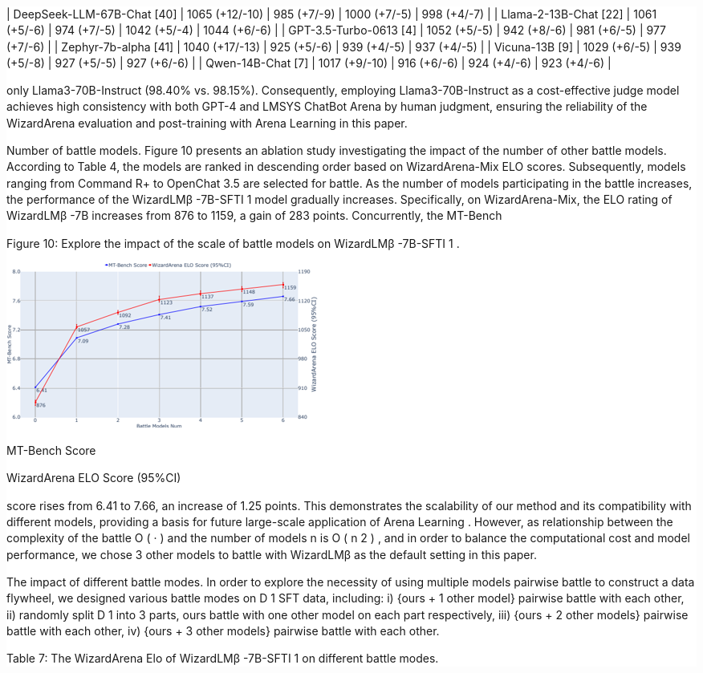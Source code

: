 | DeepSeek-LLM-67B-Chat [40]     | 1065 (+12/-10)                        | 985 (+7/-9)                                | 1000 (+7/-5)                                             | 998 (+4/-7)                                                        |
| Llama-2-13B-Chat [22]          | 1061 (+5/-6)                          | 974 (+7/-5)                                | 1042 (+5/-4)                                             | 1044 (+6/-6)                                                       |
| GPT-3.5-Turbo-0613 [4]         | 1052 (+5/-5)                          | 942 (+8/-6)                                | 981 (+6/-5)                                              | 977 (+7/-6)                                                        |
| Zephyr-7b-alpha [41]           | 1040 (+17/-13)                        | 925 (+5/-6)                                | 939 (+4/-5)                                              | 937 (+4/-5)                                                        |
| Vicuna-13B [9]                 | 1029 (+6/-5)                          | 939 (+5/-8)                                | 927 (+5/-5)                                              | 927 (+6/-6)                                                        |
| Qwen-14B-Chat [7]              | 1017 (+9/-10)                         | 916 (+6/-6)                                | 924 (+4/-6)                                              | 923 (+4/-6)                                                        |

only Llama3-70B-Instruct (98.40% vs. 98.15%). Consequently, employing Llama3-70B-Instruct as a cost-effective judge model achieves high consistency with both GPT-4 and LMSYS ChatBot Arena by human judgment, ensuring the reliability of the WizardArena evaluation and post-training with Arena Learning in this paper.

Number of battle models. Figure 10 presents an ablation study investigating the impact of the number of other battle models. According to Table 4, the models are ranked in descending order based on WizardArena-Mix ELO scores. Subsequently, models ranging from Command R+ to OpenChat 3.5 are selected for battle. As the number of models participating in the battle increases, the performance of the WizardLMβ -7B-SFTI 1 model gradually increases. Specifically, on WizardArena-Mix, the ELO rating of WizardLMβ -7B increases from 876 to 1159, a gain of 283 points. Concurrently, the MT-Bench

Figure 10: Explore the impact of the scale of battle models on WizardLMβ -7B-SFTI 1 .

![Image](arena_learning-with-image-refs_artifacts/image_000009_ed6b637499acab51cc6083a1735a5fe697e8906802f70c63bf1e9e9fca9707ca.png)

MT-Bench Score

WizardArena ELO Score (95%CI)

score rises from 6.41 to 7.66, an increase of 1.25 points. This demonstrates the scalability of our method and its compatibility with different models, providing a basis for future large-scale application of Arena Learning . However, as relationship between the complexity of the battle O ( · ) and the number of models n is O ( n 2 ) , and in order to balance the computational cost and model performance, we chose 3 other models to battle with WizardLMβ as the default setting in this paper.

The impact of different battle modes. In order to explore the necessity of using multiple models pairwise battle to construct a data flywheel, we designed various battle modes on D 1 SFT data, including: i) {ours + 1 other model} pairwise battle with each other, ii) randomly split D 1 into 3 parts, ours battle with one other model on each part respectively, iii) {ours + 2 other models} pairwise battle with each other, iv) {ours + 3 other models} pairwise battle with each other.

Table 7: The WizardArena Elo of WizardLMβ -7B-SFTI 1 on different battle modes.

